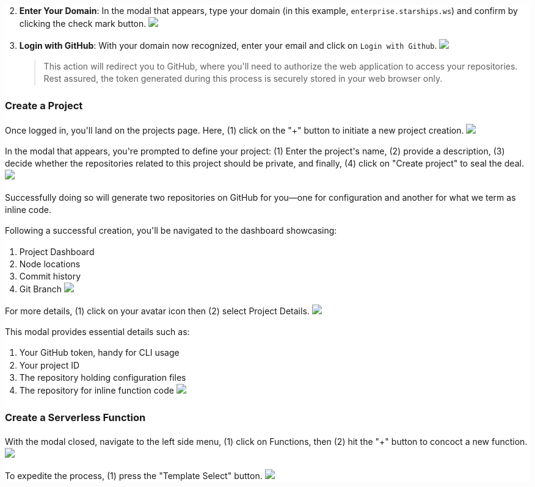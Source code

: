 2. **Enter Your Domain**: In the modal that appears, type your domain (in this example, `enterprise.starships.ws`) and confirm by clicking the check mark button.
   ![](/blog/images/webconsole-select-custom-network-modal.png)

3. **Login with GitHub**: With your domain now recognized, enter your email and click on `Login with Github`.
   ![](/blog/images/webconsole-select-custom-network-login.png)
   > This action will redirect you to GitHub, where you'll need to authorize the web application to access your repositories. Rest assured, the token generated during this process is securely stored in your web browser only.



### Create a Project
Once logged in, you'll land on the projects page. Here, (1) click on the "+" button to initiate a new project creation.
![](/blog/images/webconsole-select-custom-network-projects-empty.png)

In the modal that appears, you're prompted to define your project: (1) Enter the project's name, (2) provide a description, (3) decide whether the repositories related to this project should be private, and finally, (4) click on "Create project" to seal the deal.
![](/blog/images/webconsole-select-custom-network-new-project.png)

Successfully doing so will generate two repositories on GitHub for you—one for configuration and another for what we term as inline code.

Following a successful creation, you'll be navigated to the dashboard showcasing:
  1. Project Dashboard
  2. Node locations
  3. Commit history
  4. Git Branch
![](/blog/images/webconsole-select-custom-network-new-project-dashboard.png)

For more details, (1) click on your avatar icon then (2) select Project Details.
![](/blog/images/webconsole-select-custom-network-new-project-dashboard-details-menu.png)

This modal provides essential details such as:
  1. Your GitHub token, handy for CLI usage
  2. Your project ID
  3. The repository holding configuration files
  4. The repository for inline function code
![](/blog/images/webconsole-select-custom-network-new-project-dashboard-details-modal.png)

### Create a Serverless Function
With the modal closed, navigate to the left side menu, (1) click on Functions, then (2) hit the "+" button to concoct a new function.
![](/blog/images/webconsole-select-custom-network-new-project-dashboard-new-func.png)

To expedite the process, (1) press the "Template Select" button.
![](/blog/images/webconsole-select-custom-network-new-project-dashboard-new-func-modal-sel-tmpl.png)
